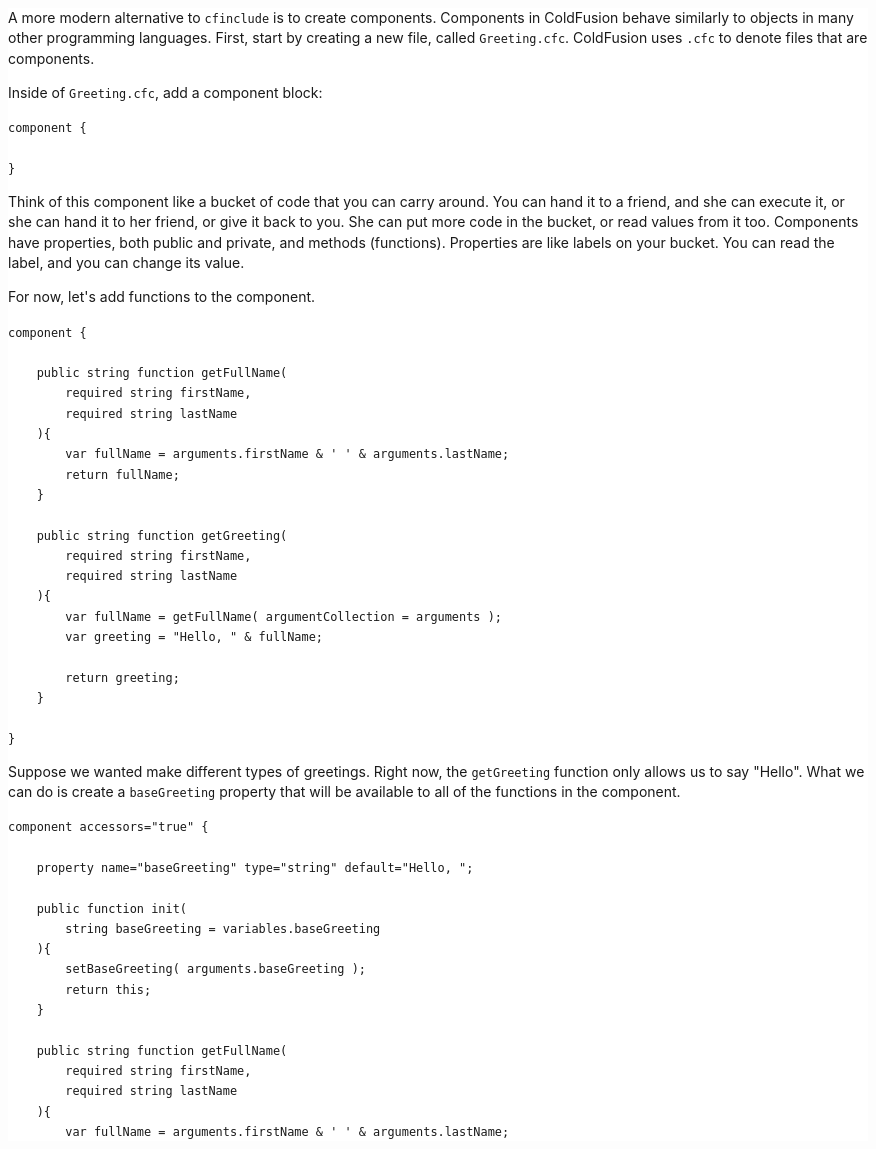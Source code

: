 A more modern alternative to `cfinclude` is to create components.
Components in ColdFusion behave similarly to objects in many other
programming languages. First, start by creating a new file, called
`Greeting.cfc`. ColdFusion uses `.cfc` to denote files that are components.

Inside of `Greeting.cfc`, add a component block:

~~~~ {.prettyprint}
component {

}
~~~~

Think of this component like a bucket of code that you can carry around.
You can hand it to a friend, and she can execute it, or she can hand it
to her friend, or give it back to you. She can put more code in the
bucket, or read values from it too. Components have properties, both
public and private, and methods (functions). Properties are like labels
on your bucket. You can read the label, and you can change its value.

For now, let's add functions to the component.

~~~~ {.prettyprint}
component {

    public string function getFullName(
        required string firstName,
        required string lastName
    ){
        var fullName = arguments.firstName & ' ' & arguments.lastName;
        return fullName;
    }

    public string function getGreeting(
        required string firstName,
        required string lastName
    ){
        var fullName = getFullName( argumentCollection = arguments );
        var greeting = "Hello, " & fullName;

        return greeting;
    }

}
~~~~

Suppose we wanted make different types of greetings. Right now, the
`getGreeting` function only allows us to say "Hello". What we can do is
create a `baseGreeting` property that will be available to all of the functions in
the component.

~~~~ {.prettyprint}
component accessors="true" {

    property name="baseGreeting" type="string" default="Hello, ";

    public function init(
        string baseGreeting = variables.baseGreeting
    ){
        setBaseGreeting( arguments.baseGreeting );
        return this;
    }

    public string function getFullName(
        required string firstName,
        required string lastName
    ){
        var fullName = arguments.firstName & ' ' & arguments.lastName;
~~~~
